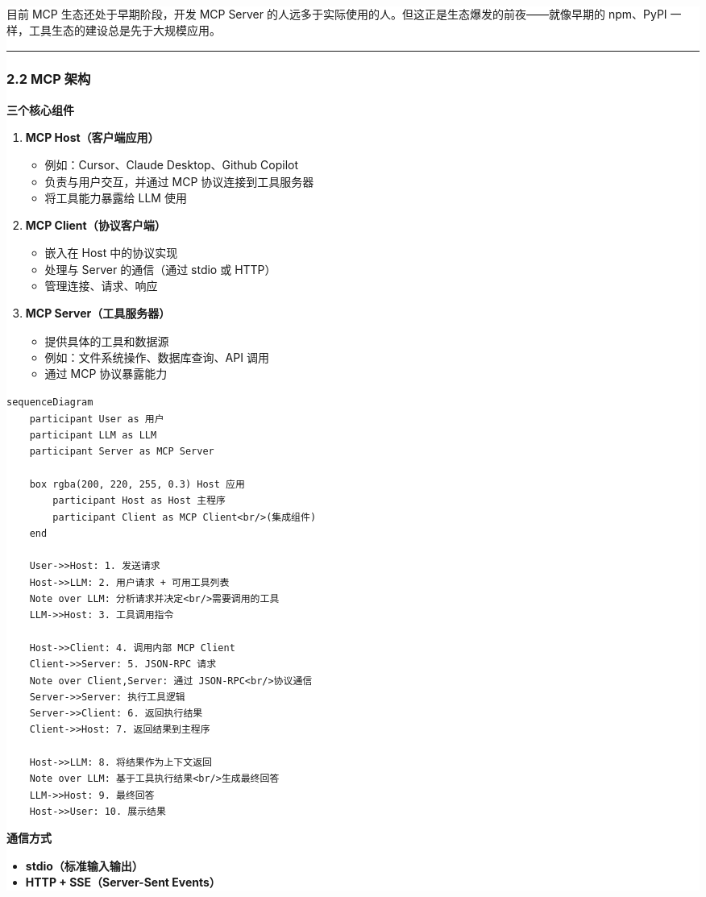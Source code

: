 目前 MCP 生态还处于早期阶段，开发 MCP Server 的人远多于实际使用的人。但这正是生态爆发的前夜——就像早期的 npm、PyPI 一样，工具生态的建设总是先于大规模应用。

---

### 2.2 MCP 架构

**三个核心组件**

1. **MCP Host（客户端应用）**
   - 例如：Cursor、Claude Desktop、Github Copilot
   - 负责与用户交互，并通过 MCP 协议连接到工具服务器
   - 将工具能力暴露给 LLM 使用

2. **MCP Client（协议客户端）**
   - 嵌入在 Host 中的协议实现
   - 处理与 Server 的通信（通过 stdio 或 HTTP）
   - 管理连接、请求、响应

3. **MCP Server（工具服务器）**
   - 提供具体的工具和数据源
   - 例如：文件系统操作、数据库查询、API 调用
   - 通过 MCP 协议暴露能力

``` mermaid
sequenceDiagram
    participant User as 用户
    participant LLM as LLM
    participant Server as MCP Server
    
    box rgba(200, 220, 255, 0.3) Host 应用
        participant Host as Host 主程序
        participant Client as MCP Client<br/>(集成组件)
    end

    User->>Host: 1. 发送请求
    Host->>LLM: 2. 用户请求 + 可用工具列表
    Note over LLM: 分析请求并决定<br/>需要调用的工具
    LLM->>Host: 3. 工具调用指令
    
    Host->>Client: 4. 调用内部 MCP Client
    Client->>Server: 5. JSON-RPC 请求
    Note over Client,Server: 通过 JSON-RPC<br/>协议通信
    Server->>Server: 执行工具逻辑
    Server->>Client: 6. 返回执行结果
    Client->>Host: 7. 返回结果到主程序
    
    Host->>LLM: 8. 将结果作为上下文返回
    Note over LLM: 基于工具执行结果<br/>生成最终回答
    LLM->>Host: 9. 最终回答
    Host->>User: 10. 展示结果
```

**通信方式**

- **stdio（标准输入输出）**
- **HTTP + SSE（Server-Sent Events）**

